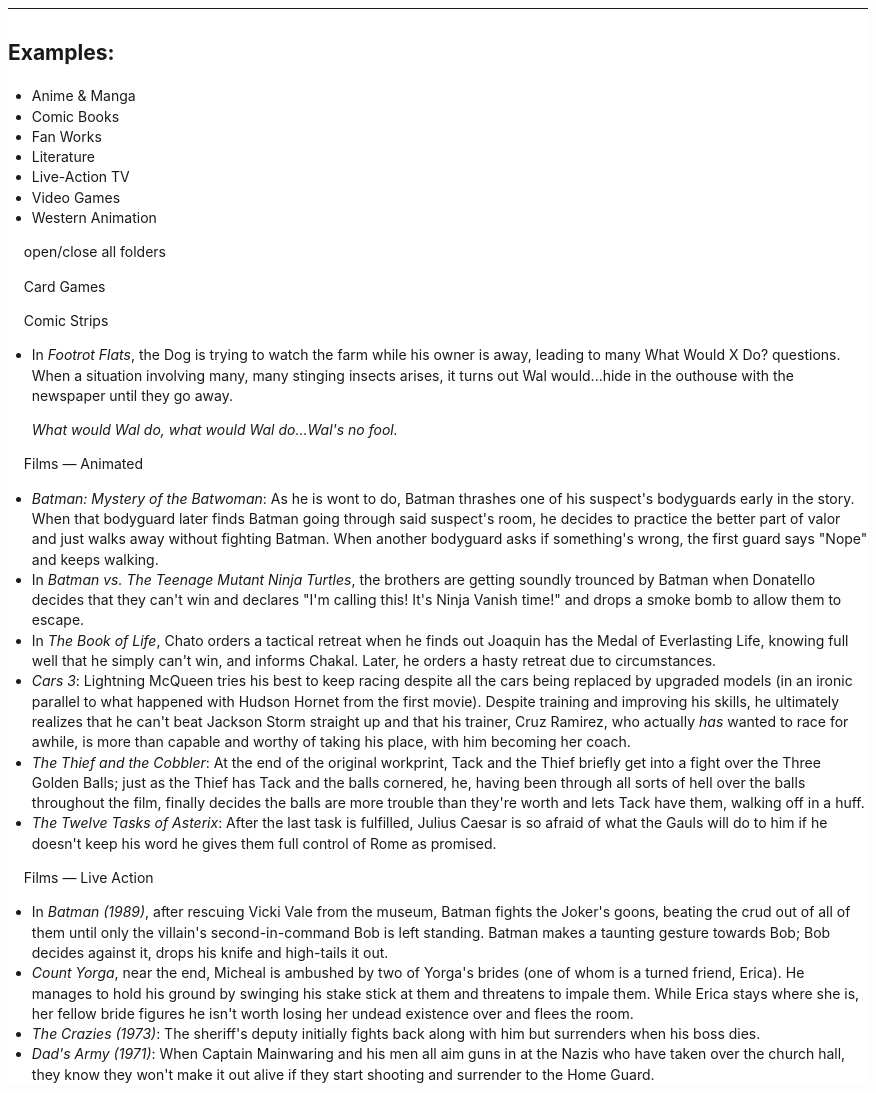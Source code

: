 ___

## Examples:

-   Anime & Manga
-   Comic Books
-   Fan Works
-   Literature
-   Live-Action TV
-   Video Games
-   Western Animation

    open/close all folders 

    Card Games 

    Comic Strips 

-   In _Footrot Flats_, the Dog is trying to watch the farm while his owner is away, leading to many What Would X Do? questions. When a situation involving many, many stinging insects arises, it turns out Wal would...hide in the outhouse with the newspaper until they go away.
    
    _What would Wal do, what would Wal do...Wal's no fool._
    

    Films — Animated 

-   _Batman: Mystery of the Batwoman_: As he is wont to do, Batman thrashes one of his suspect's bodyguards early in the story. When that bodyguard later finds Batman going through said suspect's room, he decides to practice the better part of valor and just walks away without fighting Batman. When another bodyguard asks if something's wrong, the first guard says "Nope" and keeps walking.
-   In _Batman vs. The Teenage Mutant Ninja Turtles_, the brothers are getting soundly trounced by Batman when Donatello decides that they can't win and declares "I'm calling this! It's Ninja Vanish time!" and drops a smoke bomb to allow them to escape.
-   In _The Book of Life_, Chato orders a tactical retreat when he finds out Joaquin has the Medal of Everlasting Life, knowing full well that he simply can't win, and informs Chakal. Later, he orders a hasty retreat due to circumstances.
-   _Cars 3_: Lightning McQueen tries his best to keep racing despite all the cars being replaced by upgraded models (in an ironic parallel to what happened with Hudson Hornet from the first movie). Despite training and improving his skills, he ultimately realizes that he can't beat Jackson Storm straight up and that his trainer, Cruz Ramirez, who actually _has_ wanted to race for awhile, is more than capable and worthy of taking his place, with him becoming her coach.
-   _The Thief and the Cobbler_: At the end of the original workprint, Tack and the Thief briefly get into a fight over the Three Golden Balls; just as the Thief has Tack and the balls cornered, he, having been through all sorts of hell over the balls throughout the film, finally decides the balls are more trouble than they're worth and lets Tack have them, walking off in a huff.
-   _The Twelve Tasks of Asterix_: After the last task is fulfilled, Julius Caesar is so afraid of what the Gauls will do to him if he doesn't keep his word he gives them full control of Rome as promised.

    Films — Live Action 

-   In _Batman (1989)_, after rescuing Vicki Vale from the museum, Batman fights the Joker's goons, beating the crud out of all of them until only the villain's second-in-command Bob is left standing. Batman makes a taunting gesture towards Bob; Bob decides against it, drops his knife and high-tails it out.
-   _Count Yorga_, near the end, Micheal is ambushed by two of Yorga's brides (one of whom is a turned friend, Erica). He manages to hold his ground by swinging his stake stick at them and threatens to impale them. While Erica stays where she is, her fellow bride figures he isn't worth losing her undead existence over and flees the room.
-   _The Crazies (1973)_: The sheriff's deputy initially fights back along with him but surrenders when his boss dies.
-   _Dad's Army (1971)_: When Captain Mainwaring and his men all aim guns in at the Nazis who have taken over the church hall, they know they won't make it out alive if they start shooting and surrender to the Home Guard.